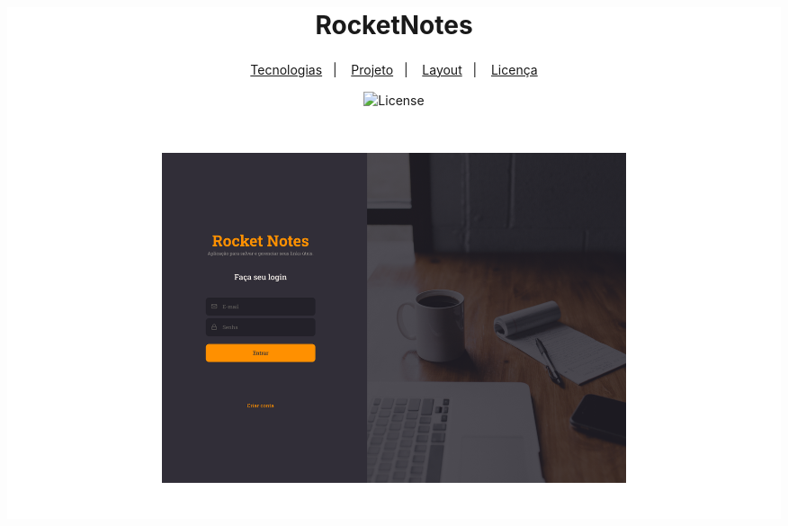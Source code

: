<h1 align="center"> RocketNotes </h1>



<p align="center">
  <a href="#-tecnologias">Tecnologias</a>&nbsp;&nbsp;&nbsp;|&nbsp;&nbsp;&nbsp;
  <a href="#-projeto">Projeto</a>&nbsp;&nbsp;&nbsp;|&nbsp;&nbsp;&nbsp;
  <a href="#-layout">Layout</a>&nbsp;&nbsp;&nbsp;|&nbsp;&nbsp;&nbsp;
  <a href="#memo-licença">Licença</a>
</p>

<p align="center">
  <img alt="License" src="https://img.shields.io/static/v1?label=license&message=MIT&color=49AA26&labelColor=000000">
</p>

<br>

<p align="center">
  <img alt="SignIn" src="src/assets/SignIn.png" width="60%">
</p>
<br>

<p align="center">